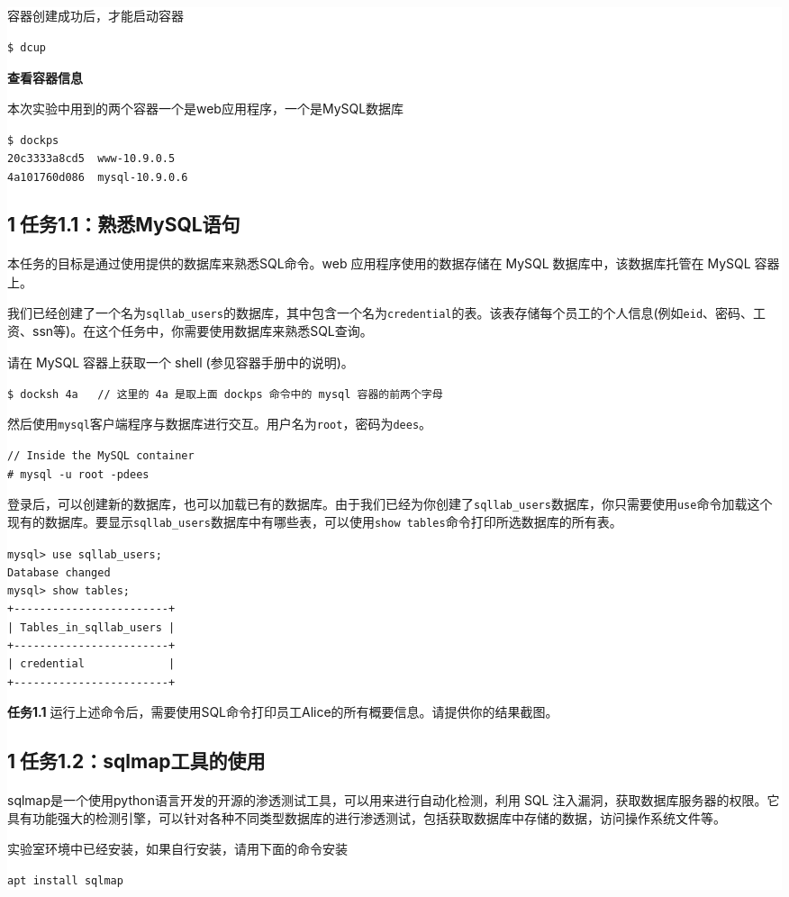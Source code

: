 容器创建成功后，才能启动容器

```
$ dcup
```

**查看容器信息**

本次实验中用到的两个容器一个是web应用程序，一个是MySQL数据库

```
$ dockps
20c3333a8cd5  www-10.9.0.5
4a101760d086  mysql-10.9.0.6
```

## 1 任务1.1：熟悉MySQL语句

本任务的目标是通过使用提供的数据库来熟悉SQL命令。web 应用程序使用的数据存储在 MySQL 数据库中，该数据库托管在 MySQL 容器上。

我们已经创建了一个名为`sqllab_users`的数据库，其中包含一个名为`credential`的表。该表存储每个员工的个人信息(例如`eid`、密码、工资、ssn等)。在这个任务中，你需要使用数据库来熟悉SQL查询。

请在 MySQL 容器上获取一个 shell (参见容器手册中的说明)。

```
$ docksh 4a   // 这里的 4a 是取上面 dockps 命令中的 mysql 容器的前两个字母
```
然后使用`mysql`客户端程序与数据库进行交互。用户名为`root`，密码为`dees`。

```
// Inside the MySQL container
# mysql -u root -pdees
```

登录后，可以创建新的数据库，也可以加载已有的数据库。由于我们已经为你创建了`sqllab_users`数据库，你只需要使用`use`命令加载这个现有的数据库。要显示`sqllab_users`数据库中有哪些表，可以使用`show tables`命令打印所选数据库的所有表。

```
mysql> use sqllab_users;
Database changed
mysql> show tables;
+------------------------+
| Tables_in_sqllab_users |
+------------------------+
| credential             |
+------------------------+
```

**任务1.1** 运行上述命令后，需要使用SQL命令打印员工Alice的所有概要信息。请提供你的结果截图。

## 1 任务1.2：sqlmap工具的使用

sqlmap是一个使用python语言开发的开源的渗透测试工具，可以用来进行自动化检测，利用 SQL 注入漏洞，获取数据库服务器的权限。它具有功能强大的检测引擎，可以针对各种不同类型数据库的进行渗透测试，包括获取数据库中存储的数据，访问操作系统文件等。

实验室环境中已经安装，如果自行安装，请用下面的命令安装

```
apt install sqlmap
```
